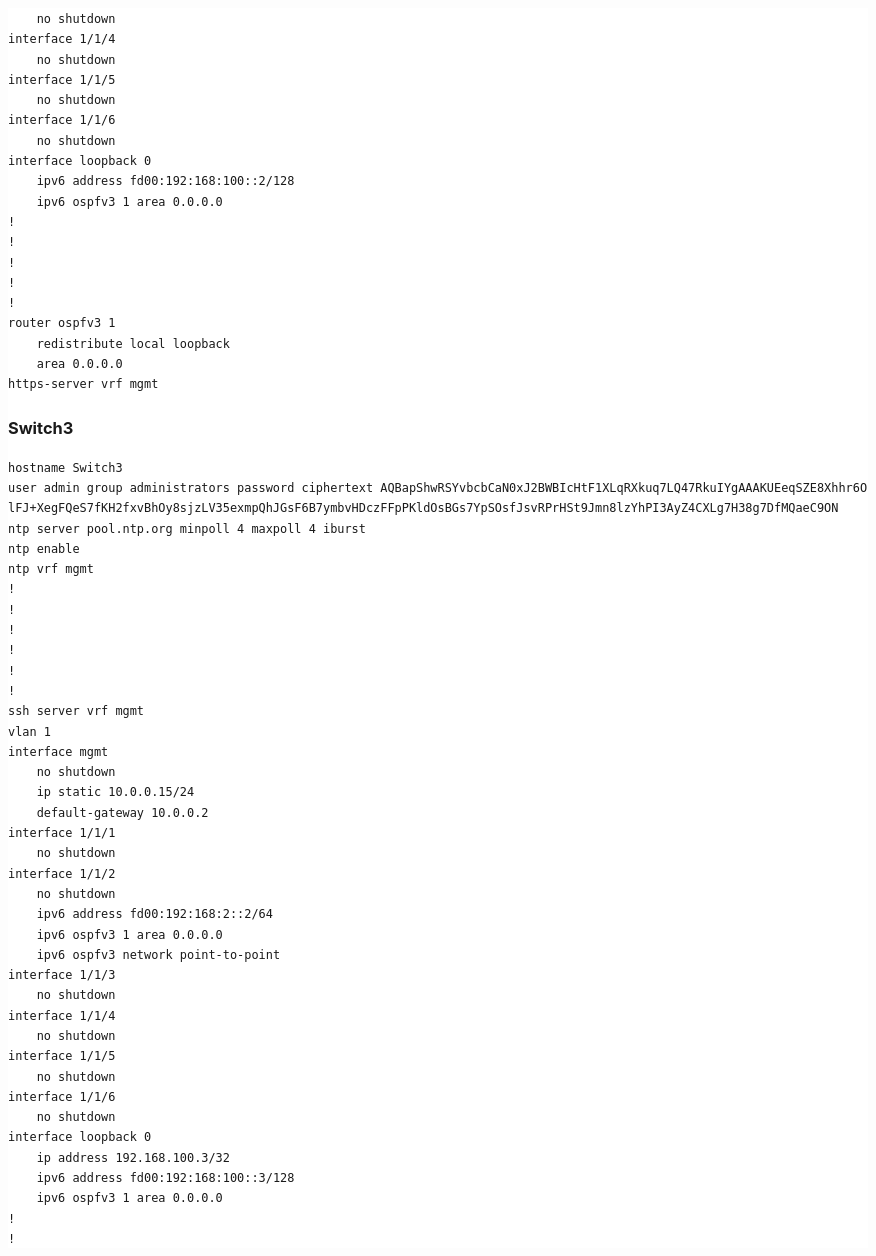 ```
    no shutdown
interface 1/1/4
    no shutdown
interface 1/1/5
    no shutdown
interface 1/1/6
    no shutdown
interface loopback 0
    ipv6 address fd00:192:168:100::2/128
    ipv6 ospfv3 1 area 0.0.0.0
!
!
!
!
!
router ospfv3 1
    redistribute local loopback
    area 0.0.0.0
https-server vrf mgmt
```

### Switch3
```
hostname Switch3
user admin group administrators password ciphertext AQBapShwRSYvbcbCaN0xJ2BWBIcHtF1XLqRXkuq7LQ47RkuIYgAAAKUEeqSZE8Xhhr6OlFJ+XegFQeS7fKH2fxvBhOy8sjzLV35exmpQhJGsF6B7ymbvHDczFFpPKldOsBGs7YpSOsfJsvRPrHSt9Jmn8lzYhPI3AyZ4CXLg7H38g7DfMQaeC9ON
ntp server pool.ntp.org minpoll 4 maxpoll 4 iburst
ntp enable
ntp vrf mgmt
!
!
!
!
!
!
ssh server vrf mgmt
vlan 1
interface mgmt
    no shutdown
    ip static 10.0.0.15/24
    default-gateway 10.0.0.2
interface 1/1/1
    no shutdown
interface 1/1/2
    no shutdown
    ipv6 address fd00:192:168:2::2/64
    ipv6 ospfv3 1 area 0.0.0.0
    ipv6 ospfv3 network point-to-point
interface 1/1/3
    no shutdown
interface 1/1/4
    no shutdown
interface 1/1/5
    no shutdown
interface 1/1/6
    no shutdown
interface loopback 0
    ip address 192.168.100.3/32
    ipv6 address fd00:192:168:100::3/128
    ipv6 ospfv3 1 area 0.0.0.0
!
!
```
